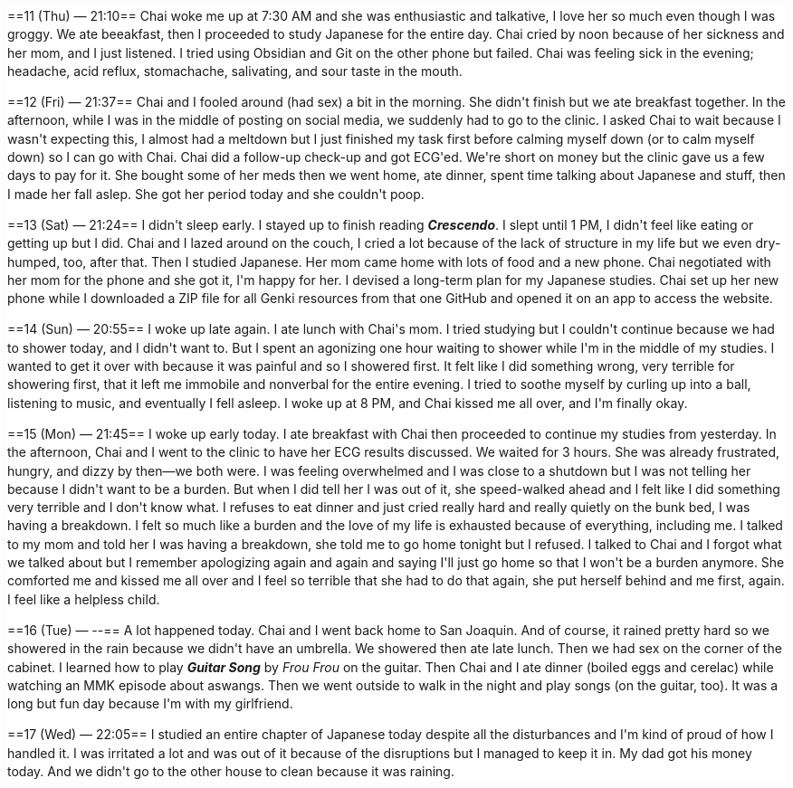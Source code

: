 ==11 (Thu) — 21:10== Chai woke me up at 7:30 AM and she was enthusiastic and talkative, I love her so much even though I was groggy. We ate beeakfast, then I proceeded to study Japanese for the entire day. Chai cried by noon because of her sickness and her mom, and I just listened. I tried using Obsidian and Git on the other phone but failed. Chai was feeling sick in the evening; headache, acid reflux, stomachache, salivating, and sour taste in the mouth.

==12 (Fri) — 21:37== Chai and I fooled around (had sex) a bit in the morning. She didn't finish but we ate breakfast together. In the afternoon, while I was in the middle of posting on social media, we suddenly had to go to the clinic. I asked Chai to wait because I wasn't expecting this, I almost had a meltdown but I just finished my task first before calming myself down (or to calm myself down) so I can go with Chai. Chai did a follow-up check-up and got ECG'ed. We're short on money but the clinic gave us a few days to pay for it. She bought some of her meds then we went home, ate dinner, spent time talking about Japanese and stuff, then I made her fall aslep. She got her period today and she couldn't poop.

==13 (Sat) — 21:24== I didn't sleep early. I stayed up to finish reading ***Crescendo***. I slept until 1 PM, I didn't feel like eating or getting up but I did. Chai and I lazed around on the couch, I cried a lot because of the lack of structure in my life but we even dry-humped, too, after that. Then I studied Japanese. Her mom came home with lots of food and a new phone. Chai negotiated with her mom for the phone and she got it, I'm happy for her. I devised a long-term plan for my Japanese studies. Chai set up her new phone while I downloaded a ZIP file for all Genki resources from that one GitHub and opened it on an app to access the website. 

==14 (Sun) — 20:55== I woke up late again. I ate lunch with Chai's mom. I tried studying but I couldn't continue because we had to shower today, and I didn't want to. But I spent an agonizing one hour waiting to shower while I'm in the middle of my studies. I wanted to get it over with because it was painful and so I showered first. It felt like I did something wrong, very terrible for showering first, that it left me immobile and nonverbal for the entire evening. I tried to soothe myself by curling up into a ball, listening to music, and eventually I fell asleep. I woke up at 8 PM, and Chai kissed me all over, and I'm finally okay. 

==15 (Mon) — 21:45== I woke up early today. I ate breakfast with Chai then proceeded to continue my studies from yesterday. In the afternoon, Chai and I went to the clinic to have her ECG results discussed. We waited for 3 hours. She was already frustrated, hungry, and dizzy by then—we both were. I was feeling overwhelmed and I was close to a shutdown but I was not telling her because I didn't want to be a burden. But when I did tell her I was out of it, she speed-walked ahead and I felt like I did something very terrible and I don't know what. I refuses to eat dinner and just cried really hard and really quietly on the bunk bed, I was having a breakdown. I felt so much like a burden and the love of my life is exhausted because of everything, including me. I talked to my mom and told her I was having a breakdown, she told me to go home tonight but I refused. I talked to Chai and I forgot what we talked about but I remember apologizing again and again and saying I'll just go home so that I won't be a burden anymore. She comforted me and kissed me all over and I feel so terrible that she had to do that again, she put herself behind and me first, again. I feel like a helpless child. 

==16 (Tue) — --== A lot happened today. Chai and I went back home to San Joaquin. And of course, it rained pretty hard so we showered in the rain because we didn't have an umbrella. We showered then ate late lunch. Then we had sex on the corner of the cabinet. I learned how to play ***Guitar Song*** by *Frou Frou* on the guitar. Then Chai and I ate dinner (boiled eggs and cerelac) while watching an MMK episode about aswangs. Then we went outside to walk in the night and play songs (on the guitar, too). It was a long but fun day because I'm with my girlfriend. 

==17 (Wed) — 22:05== I studied an entire chapter of Japanese today despite all the disturbances and I'm kind of proud of how I handled it. I was irritated a lot and was out of it because of the disruptions but I managed to keep it in. My dad got his money today. And we didn't go to the other house to clean because it was raining. 
